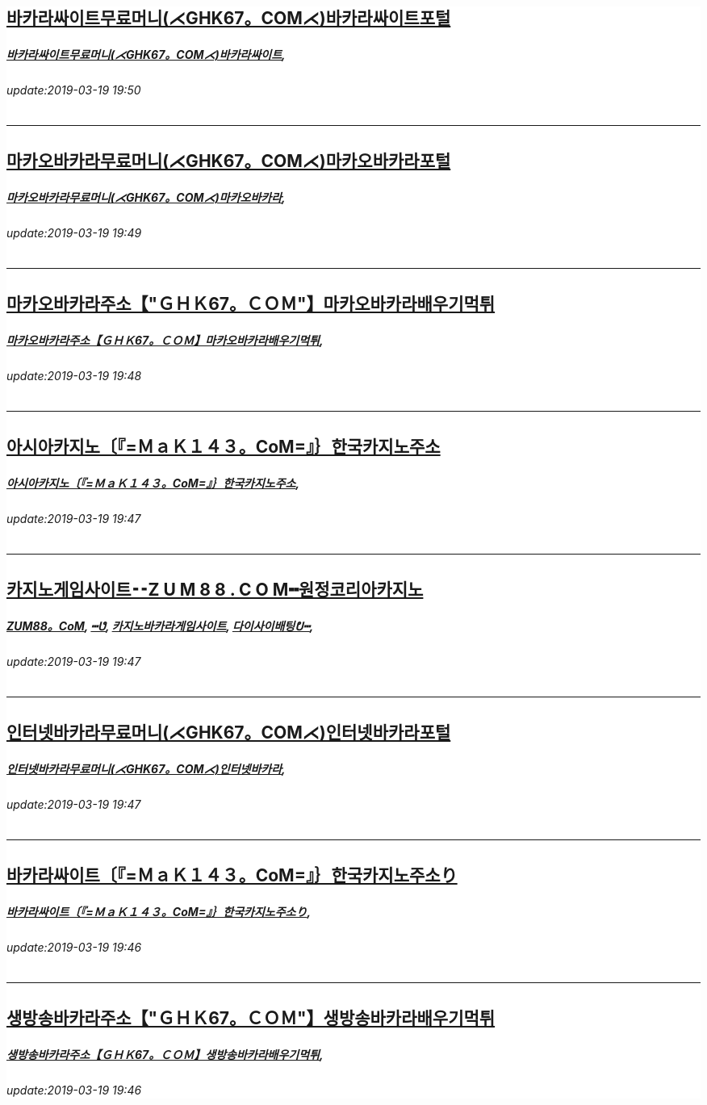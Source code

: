 ## [바카라싸이트무료머니(⋌GHK67。COM⋌)바카라싸이트포털](https://qiita.com/KOUIjhjk10/items/219b1373a49fd7ca208d)
##### [바카라싸이트무료머니(⋌GHK67。COM⋌)바카라싸이트](https://qiita.com/tags/바카라싸이트무료머니(⋌GHK67。COM⋌)바카라싸이트), 
###### update:2019-03-19 19:50
---
## [마카오바카라무료머니(⋌GHK67。COM⋌)마카오바카라포털](https://qiita.com/JHJKuiouk10/items/070557b84788c6a63cc3)
##### [마카오바카라무료머니(⋌GHK67。COM⋌)마카오바카라](https://qiita.com/tags/마카오바카라무료머니(⋌GHK67。COM⋌)마카오바카라), 
###### update:2019-03-19 19:49
---
## [마카오바카라주소【"ＧＨＫ67。ＣＯＭ"】마카오바카라배우기먹튀](https://qiita.com/JHKJHKiui10/items/3acabde87017e0d345bb)
##### [마카오바카라주소【ＧＨＫ67。ＣＯＭ】마카오바카라배우기먹튀](https://qiita.com/tags/마카오바카라주소【ＧＨＫ67。ＣＯＭ】마카오바카라배우기먹튀), 
###### update:2019-03-19 19:48
---
## [아시아카지노〔『=ＭａＫ１４３。CoM=』｝한국카지노주소](https://qiita.com/choosy58/items/a2087bc88b67793d66b9)
##### [아시아카지노〔『=ＭａＫ１４３。CoM=』｝한국카지노주소](https://qiita.com/tags/아시아카지노〔『=ＭａＫ１４３。CoM=』｝한국카지노주소), 
###### update:2019-03-19 19:47
---
## [카지노게임사이트╍Z U M 8 8 . C O M╍원정코리아카지노](https://qiita.com/hyxglxpp1982/items/dd71bf34e842903687ef)
##### [ZUM88。CoM](https://qiita.com/tags/ZUM88。CoM), [┅ᕟ](https://qiita.com/tags/┅ᕟ), [카지노바카라게임사이트](https://qiita.com/tags/카지노바카라게임사이트), [다이사이배팅ᕞ┅](https://qiita.com/tags/다이사이배팅ᕞ┅), 
###### update:2019-03-19 19:47
---
## [인터넷바카라무료머니(⋌GHK67。COM⋌)인터넷바카라포털](https://qiita.com/JHKWRYhgjk10/items/8307aa7007ae2b4a42ad)
##### [인터넷바카라무료머니(⋌GHK67。COM⋌)인터넷바카라](https://qiita.com/tags/인터넷바카라무료머니(⋌GHK67。COM⋌)인터넷바카라), 
###### update:2019-03-19 19:47
---
## [바카라싸이트〔『=ＭａＫ１４３。CoM=』｝한국카지노주소り](https://qiita.com/choosy_much/items/b217d4a5935aea241b2b)
##### [바카라싸이트〔『=ＭａＫ１４３。CoM=』｝한국카지노주소り](https://qiita.com/tags/바카라싸이트〔『=ＭａＫ１４３。CoM=』｝한국카지노주소り), 
###### update:2019-03-19 19:46
---
## [생방송바카라주소【"ＧＨＫ67。ＣＯＭ"】생방송바카라배우기먹튀](https://qiita.com/JHGHJGuiuj10/items/d2d4bafb43c3e88ba364)
##### [생방송바카라주소【ＧＨＫ67。ＣＯＭ】생방송바카라배우기먹튀](https://qiita.com/tags/생방송바카라주소【ＧＨＫ67。ＣＯＭ】생방송바카라배우기먹튀), 
###### update:2019-03-19 19:46